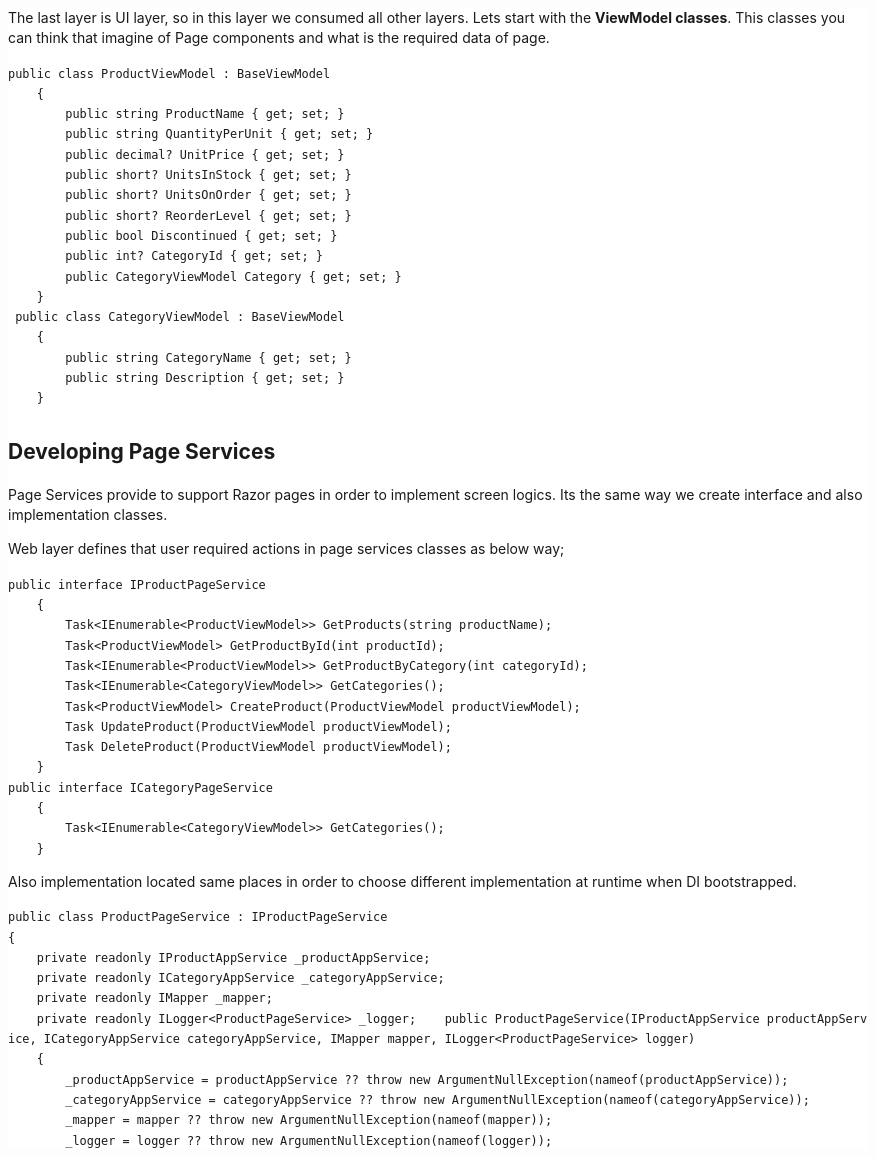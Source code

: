 The last layer is UI layer, so in this layer we consumed all other layers. Lets start with the **ViewModel classes**. This classes you can think that imagine of Page components and what is the required data of page.

```
public class ProductViewModel : BaseViewModel
    {
        public string ProductName { get; set; }
        public string QuantityPerUnit { get; set; }
        public decimal? UnitPrice { get; set; }
        public short? UnitsInStock { get; set; }
        public short? UnitsOnOrder { get; set; }
        public short? ReorderLevel { get; set; }
        public bool Discontinued { get; set; }
        public int? CategoryId { get; set; }
        public CategoryViewModel Category { get; set; }
    }
 public class CategoryViewModel : BaseViewModel
    {
        public string CategoryName { get; set; }
        public string Description { get; set; }
    }
```

## **Developing Page Services**

Page Services provide to support Razor pages in order to implement screen logics. Its the same way we create interface and also implementation classes.

Web layer defines that user required actions in page services classes as below way;

```
public interface IProductPageService
    {
        Task<IEnumerable<ProductViewModel>> GetProducts(string productName);
        Task<ProductViewModel> GetProductById(int productId);
        Task<IEnumerable<ProductViewModel>> GetProductByCategory(int categoryId);
        Task<IEnumerable<CategoryViewModel>> GetCategories();
        Task<ProductViewModel> CreateProduct(ProductViewModel productViewModel);
        Task UpdateProduct(ProductViewModel productViewModel);
        Task DeleteProduct(ProductViewModel productViewModel);
    }
public interface ICategoryPageService
    {
        Task<IEnumerable<CategoryViewModel>> GetCategories();
    }
```

Also implementation located same places in order to choose different implementation at runtime when DI bootstrapped.

```
public class ProductPageService : IProductPageService
{
    private readonly IProductAppService _productAppService;
    private readonly ICategoryAppService _categoryAppService;
    private readonly IMapper _mapper;
    private readonly ILogger<ProductPageService> _logger;    public ProductPageService(IProductAppService productAppService, ICategoryAppService categoryAppService, IMapper mapper, ILogger<ProductPageService> logger)
    {
        _productAppService = productAppService ?? throw new ArgumentNullException(nameof(productAppService));
        _categoryAppService = categoryAppService ?? throw new ArgumentNullException(nameof(categoryAppService));
        _mapper = mapper ?? throw new ArgumentNullException(nameof(mapper));
        _logger = logger ?? throw new ArgumentNullException(nameof(logger));
```